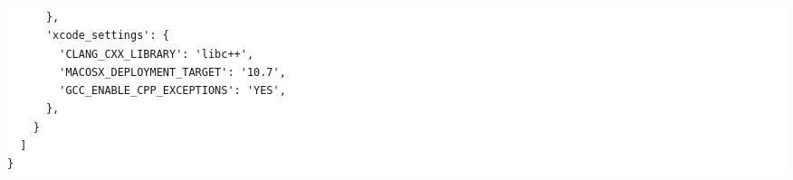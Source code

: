 ```gyp
      },
      'xcode_settings': {
        'CLANG_CXX_LIBRARY': 'libc++',
        'MACOSX_DEPLOYMENT_TARGET': '10.7',
        'GCC_ENABLE_CPP_EXCEPTIONS': 'YES',
      },
    }
  ]
}

```